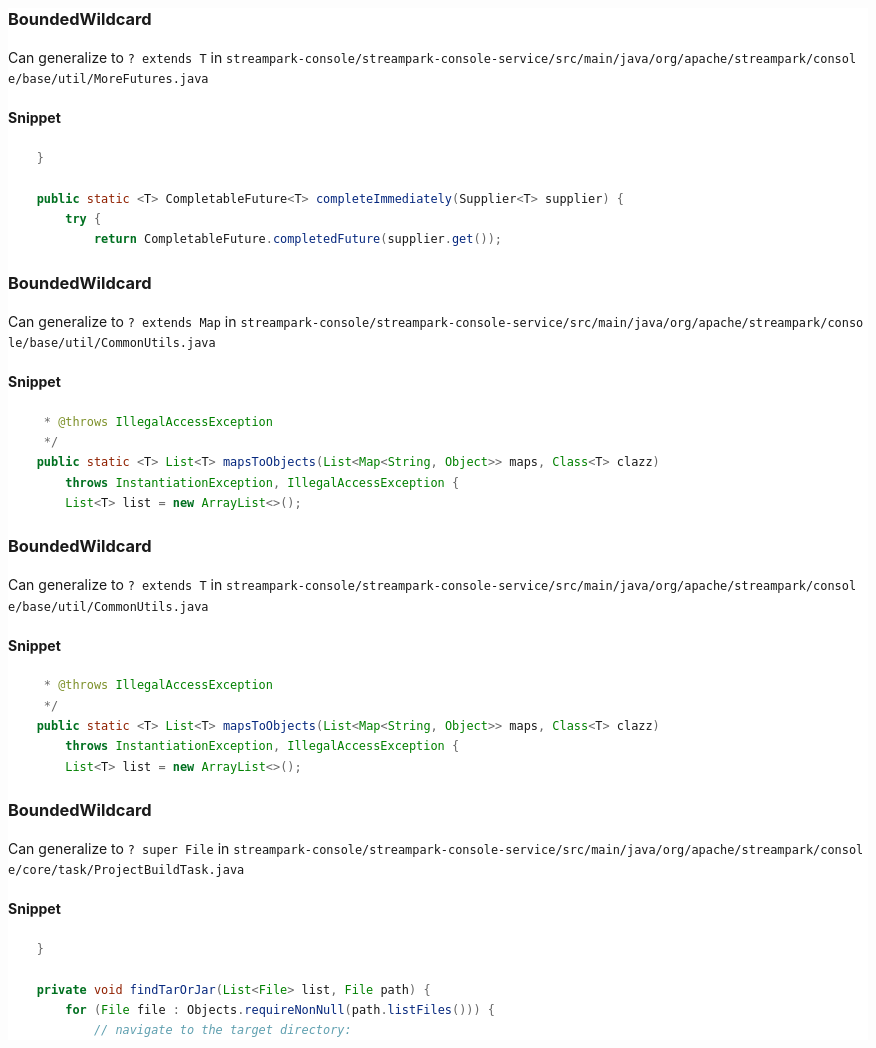 ### BoundedWildcard
Can generalize to `? extends T`
in `streampark-console/streampark-console-service/src/main/java/org/apache/streampark/console/base/util/MoreFutures.java`
#### Snippet
```java
    }

    public static <T> CompletableFuture<T> completeImmediately(Supplier<T> supplier) {
        try {
            return CompletableFuture.completedFuture(supplier.get());
```

### BoundedWildcard
Can generalize to `? extends Map`
in `streampark-console/streampark-console-service/src/main/java/org/apache/streampark/console/base/util/CommonUtils.java`
#### Snippet
```java
     * @throws IllegalAccessException
     */
    public static <T> List<T> mapsToObjects(List<Map<String, Object>> maps, Class<T> clazz)
        throws InstantiationException, IllegalAccessException {
        List<T> list = new ArrayList<>();
```

### BoundedWildcard
Can generalize to `? extends T`
in `streampark-console/streampark-console-service/src/main/java/org/apache/streampark/console/base/util/CommonUtils.java`
#### Snippet
```java
     * @throws IllegalAccessException
     */
    public static <T> List<T> mapsToObjects(List<Map<String, Object>> maps, Class<T> clazz)
        throws InstantiationException, IllegalAccessException {
        List<T> list = new ArrayList<>();
```

### BoundedWildcard
Can generalize to `? super File`
in `streampark-console/streampark-console-service/src/main/java/org/apache/streampark/console/core/task/ProjectBuildTask.java`
#### Snippet
```java
    }

    private void findTarOrJar(List<File> list, File path) {
        for (File file : Objects.requireNonNull(path.listFiles())) {
            // navigate to the target directory:
```
